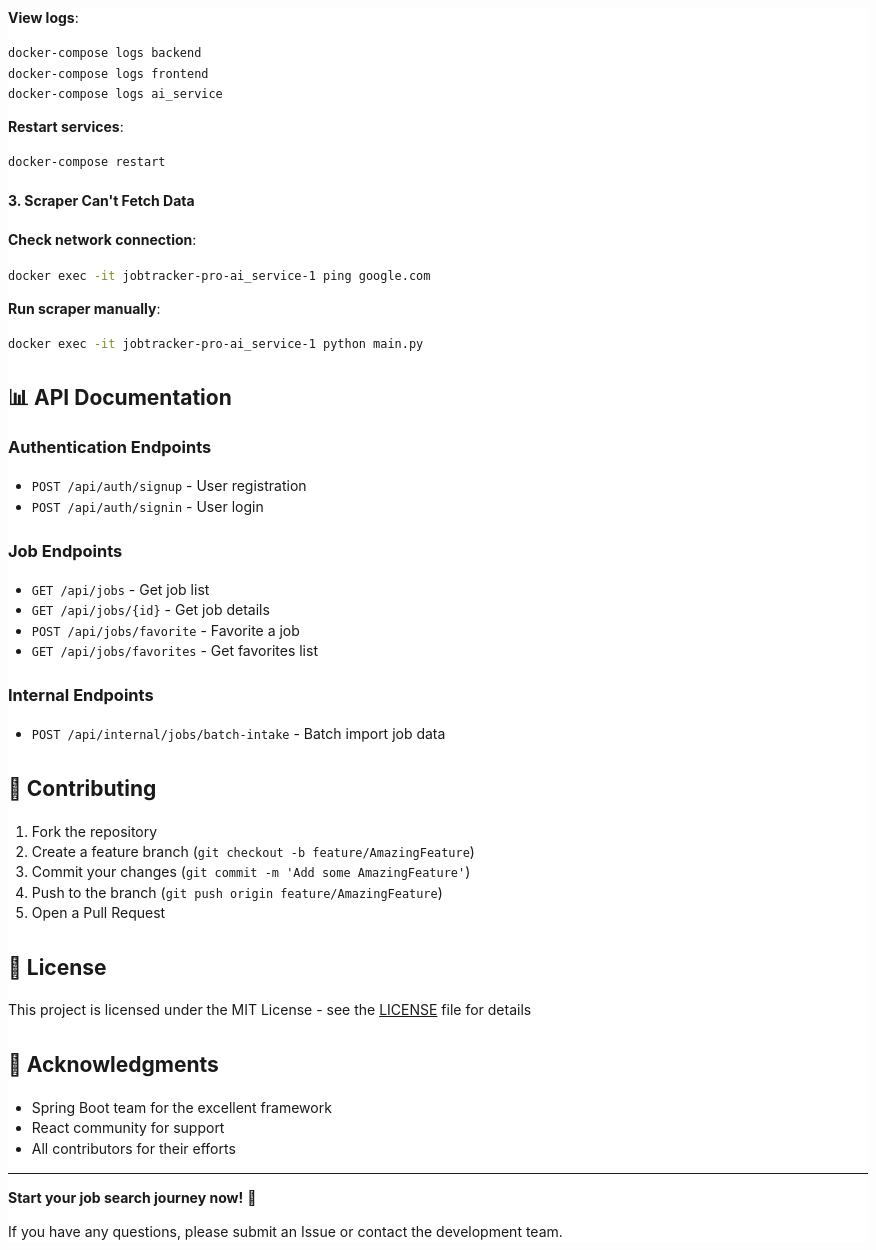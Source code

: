 **View logs**:
```bash
docker-compose logs backend
docker-compose logs frontend
docker-compose logs ai_service
```

**Restart services**:
```bash
docker-compose restart
```

#### 3. Scraper Can't Fetch Data

**Check network connection**:
```bash
docker exec -it jobtracker-pro-ai_service-1 ping google.com
```

**Run scraper manually**:
```bash
docker exec -it jobtracker-pro-ai_service-1 python main.py
```

## 📊 API Documentation

### Authentication Endpoints

- `POST /api/auth/signup` - User registration
- `POST /api/auth/signin` - User login

### Job Endpoints

- `GET /api/jobs` - Get job list
- `GET /api/jobs/{id}` - Get job details
- `POST /api/jobs/favorite` - Favorite a job
- `GET /api/jobs/favorites` - Get favorites list

### Internal Endpoints

- `POST /api/internal/jobs/batch-intake` - Batch import job data

## 🤝 Contributing

1. Fork the repository
2. Create a feature branch (`git checkout -b feature/AmazingFeature`)
3. Commit your changes (`git commit -m 'Add some AmazingFeature'`)
4. Push to the branch (`git push origin feature/AmazingFeature`)
5. Open a Pull Request

## 📄 License

This project is licensed under the MIT License - see the [LICENSE](LICENSE) file for details

## 🙏 Acknowledgments

- Spring Boot team for the excellent framework
- React community for support
- All contributors for their efforts

---

**Start your job search journey now!** 🎯

If you have any questions, please submit an Issue or contact the development team.
